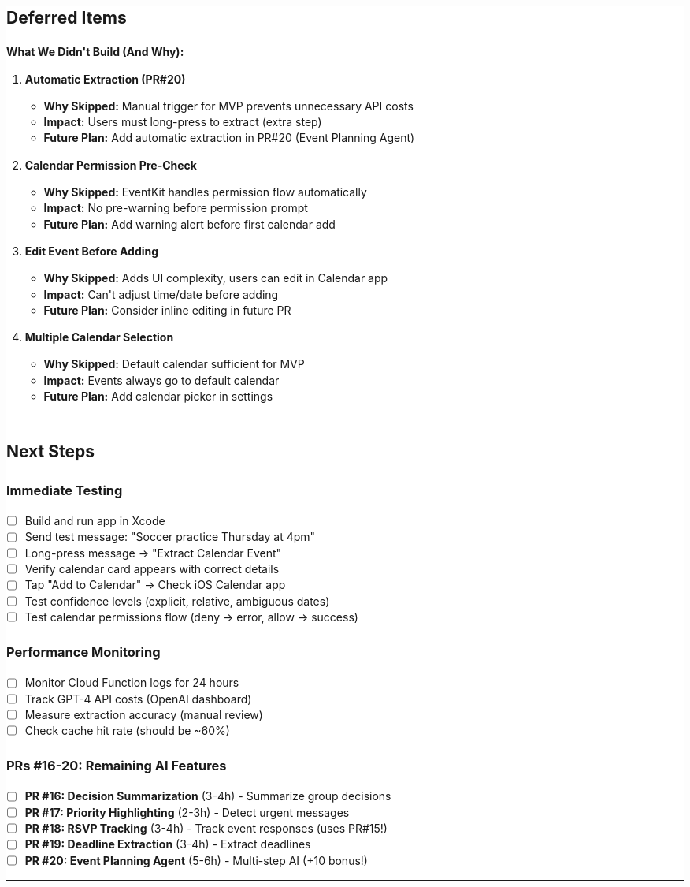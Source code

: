 
## Deferred Items

**What We Didn't Build (And Why):**

1. **Automatic Extraction (PR#20)**
   - **Why Skipped:** Manual trigger for MVP prevents unnecessary API costs
   - **Impact:** Users must long-press to extract (extra step)
   - **Future Plan:** Add automatic extraction in PR#20 (Event Planning Agent)

2. **Calendar Permission Pre-Check**
   - **Why Skipped:** EventKit handles permission flow automatically
   - **Impact:** No pre-warning before permission prompt
   - **Future Plan:** Add warning alert before first calendar add

3. **Edit Event Before Adding**
   - **Why Skipped:** Adds UI complexity, users can edit in Calendar app
   - **Impact:** Can't adjust time/date before adding
   - **Future Plan:** Consider inline editing in future PR

4. **Multiple Calendar Selection**
   - **Why Skipped:** Default calendar sufficient for MVP
   - **Impact:** Events always go to default calendar
   - **Future Plan:** Add calendar picker in settings

---

## Next Steps

### Immediate Testing
- [ ] Build and run app in Xcode
- [ ] Send test message: "Soccer practice Thursday at 4pm"
- [ ] Long-press message → "Extract Calendar Event"
- [ ] Verify calendar card appears with correct details
- [ ] Tap "Add to Calendar" → Check iOS Calendar app
- [ ] Test confidence levels (explicit, relative, ambiguous dates)
- [ ] Test calendar permissions flow (deny → error, allow → success)

### Performance Monitoring
- [ ] Monitor Cloud Function logs for 24 hours
- [ ] Track GPT-4 API costs (OpenAI dashboard)
- [ ] Measure extraction accuracy (manual review)
- [ ] Check cache hit rate (should be ~60%)

### PRs #16-20: Remaining AI Features
- [ ] **PR #16: Decision Summarization** (3-4h) - Summarize group decisions
- [ ] **PR #17: Priority Highlighting** (2-3h) - Detect urgent messages
- [ ] **PR #18: RSVP Tracking** (3-4h) - Track event responses (uses PR#15!)
- [ ] **PR #19: Deadline Extraction** (3-4h) - Extract deadlines
- [ ] **PR #20: Event Planning Agent** (5-6h) - Multi-step AI (+10 bonus!)

---
